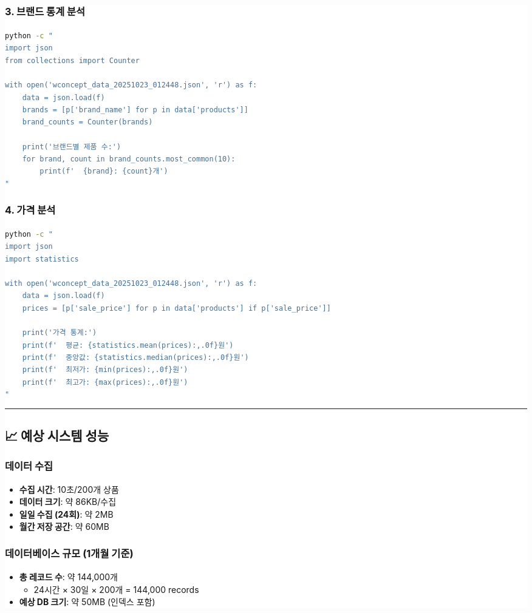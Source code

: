 ### 3. 브랜드 통계 분석
```bash
python -c "
import json
from collections import Counter

with open('wconcept_data_20251023_012448.json', 'r') as f:
    data = json.load(f)
    brands = [p['brand_name'] for p in data['products']]
    brand_counts = Counter(brands)
    
    print('브랜드별 제품 수:')
    for brand, count in brand_counts.most_common(10):
        print(f'  {brand}: {count}개')
"
```

### 4. 가격 분석
```bash
python -c "
import json
import statistics

with open('wconcept_data_20251023_012448.json', 'r') as f:
    data = json.load(f)
    prices = [p['sale_price'] for p in data['products'] if p['sale_price']]
    
    print('가격 통계:')
    print(f'  평균: {statistics.mean(prices):,.0f}원')
    print(f'  중앙값: {statistics.median(prices):,.0f}원')
    print(f'  최저가: {min(prices):,.0f}원')
    print(f'  최고가: {max(prices):,.0f}원')
"
```

---

## 📈 예상 시스템 성능

### 데이터 수집
- **수집 시간**: 10초/200개 상품
- **데이터 크기**: 약 86KB/수집
- **일일 수집 (24회)**: 약 2MB
- **월간 저장 공간**: 약 60MB

### 데이터베이스 규모 (1개월 기준)
- **총 레코드 수**: 약 144,000개
  - 24시간 × 30일 × 200개 = 144,000 records
- **예상 DB 크기**: 약 50MB (인덱스 포함)
